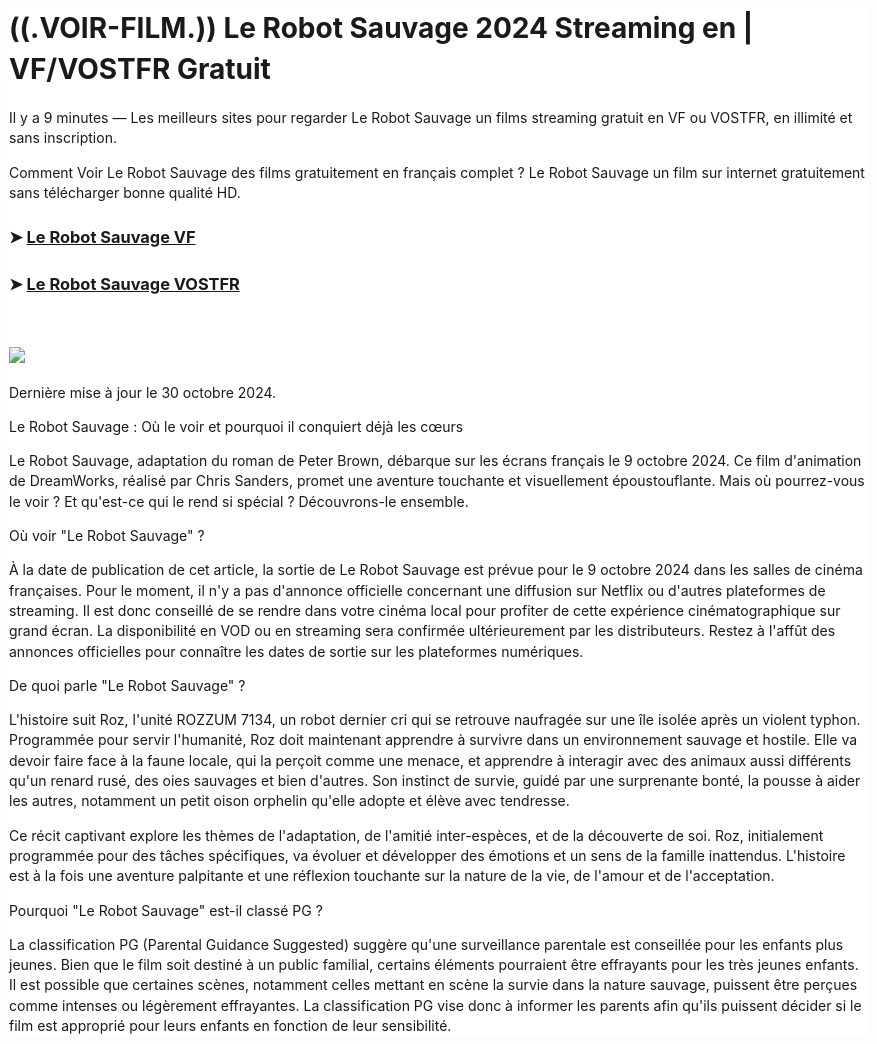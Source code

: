 # ((.VOIR-FILM.)) Le Robot Sauvage 2024 Streaming en | VF/VOSTFR Gratuit

Il y a 9 minutes — Les meilleurs sites pour regarder Le Robot Sauvage un films streaming gratuit en VF ou VOSTFR, en illimité et sans inscription.

Comment Voir Le Robot Sauvage des films gratuitement en français complet ? Le Robot Sauvage un film sur internet gratuitement sans télécharger bonne qualité HD.

### ➤ [Le Robot Sauvage VF](https://t.co/HYNVOavdiy)


### ➤ [Le Robot Sauvage VOSTFR](https://t.co/HYNVOavdiy)

</br>
<p dir="auto"><a href="https://t.co/HYNVOavdiy" title="PLAY NOW" rel="nofollow"><img src="https://i.imgur.com/jhNGoEt.gif" style="max-width: 100%;"></a></p>



Dernière mise à jour le 30 octobre 2024.

Le Robot Sauvage : Où le voir et pourquoi il conquiert déjà les cœurs

Le Robot Sauvage, adaptation du roman de Peter Brown, débarque sur les écrans français le 9 octobre 2024. Ce film d'animation de DreamWorks, réalisé par Chris Sanders, promet une aventure touchante et visuellement époustouflante. Mais où pourrez-vous le voir ? Et qu'est-ce qui le rend si spécial ? Découvrons-le ensemble.

Où voir "Le Robot Sauvage" ?

À la date de publication de cet article, la sortie de Le Robot Sauvage est prévue pour le 9 octobre 2024 dans les salles de cinéma françaises. Pour le moment, il n'y a pas d'annonce officielle concernant une diffusion sur Netflix ou d'autres plateformes de streaming. Il est donc conseillé de se rendre dans votre cinéma local pour profiter de cette expérience cinématographique sur grand écran. La disponibilité en VOD ou en streaming sera confirmée ultérieurement par les distributeurs. Restez à l'affût des annonces officielles pour connaître les dates de sortie sur les plateformes numériques.

De quoi parle "Le Robot Sauvage" ?

L'histoire suit Roz, l'unité ROZZUM 7134, un robot dernier cri qui se retrouve naufragée sur une île isolée après un violent typhon. Programmée pour servir l'humanité, Roz doit maintenant apprendre à survivre dans un environnement sauvage et hostile. Elle va devoir faire face à la faune locale, qui la perçoit comme une menace, et apprendre à interagir avec des animaux aussi différents qu'un renard rusé, des oies sauvages et bien d'autres. Son instinct de survie, guidé par une surprenante bonté, la pousse à aider les autres, notamment un petit oison orphelin qu'elle adopte et élève avec tendresse.

Ce récit captivant explore les thèmes de l'adaptation, de l'amitié inter-espèces, et de la découverte de soi. Roz, initialement programmée pour des tâches spécifiques, va évoluer et développer des émotions et un sens de la famille inattendus. L'histoire est à la fois une aventure palpitante et une réflexion touchante sur la nature de la vie, de l'amour et de l'acceptation.

Pourquoi "Le Robot Sauvage" est-il classé PG ?

La classification PG (Parental Guidance Suggested) suggère qu'une surveillance parentale est conseillée pour les enfants plus jeunes. Bien que le film soit destiné à un public familial, certains éléments pourraient être effrayants pour les très jeunes enfants. Il est possible que certaines scènes, notamment celles mettant en scène la survie dans la nature sauvage, puissent être perçues comme intenses ou légèrement effrayantes. La classification PG vise donc à informer les parents afin qu'ils puissent décider si le film est approprié pour leurs enfants en fonction de leur sensibilité.
